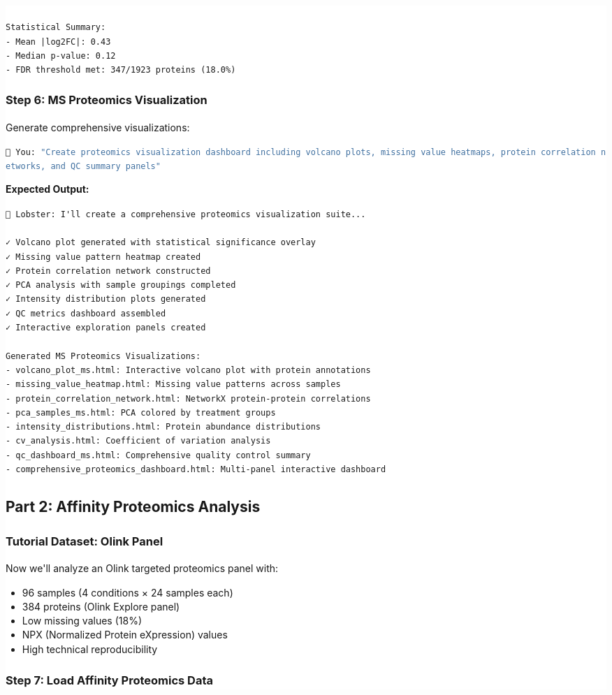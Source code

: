 ```

Statistical Summary:
- Mean |log2FC|: 0.43
- Median p-value: 0.12
- FDR threshold met: 347/1923 proteins (18.0%)
```

### Step 6: MS Proteomics Visualization

Generate comprehensive visualizations:

```bash
🦞 You: "Create proteomics visualization dashboard including volcano plots, missing value heatmaps, protein correlation networks, and QC summary panels"
```

**Expected Output:**
```
🦞 Lobster: I'll create a comprehensive proteomics visualization suite...

✓ Volcano plot generated with statistical significance overlay
✓ Missing value pattern heatmap created
✓ Protein correlation network constructed
✓ PCA analysis with sample groupings completed
✓ Intensity distribution plots generated
✓ QC metrics dashboard assembled
✓ Interactive exploration panels created

Generated MS Proteomics Visualizations:
- volcano_plot_ms.html: Interactive volcano plot with protein annotations
- missing_value_heatmap.html: Missing value patterns across samples
- protein_correlation_network.html: NetworkX protein-protein correlations
- pca_samples_ms.html: PCA colored by treatment groups
- intensity_distributions.html: Protein abundance distributions
- cv_analysis.html: Coefficient of variation analysis
- qc_dashboard_ms.html: Comprehensive quality control summary
- comprehensive_proteomics_dashboard.html: Multi-panel interactive dashboard
```

## Part 2: Affinity Proteomics Analysis

### Tutorial Dataset: Olink Panel

Now we'll analyze an Olink targeted proteomics panel with:
- 96 samples (4 conditions × 24 samples each)
- 384 proteins (Olink Explore panel)
- Low missing values (18%)
- NPX (Normalized Protein eXpression) values
- High technical reproducibility

### Step 7: Load Affinity Proteomics Data
